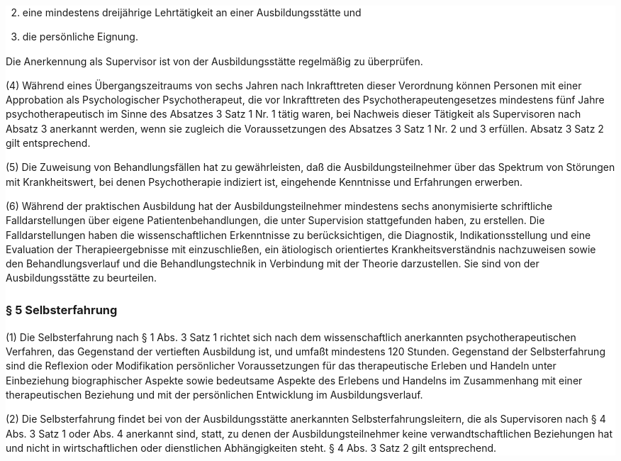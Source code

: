 
2.  eine mindestens dreijährige Lehrtätigkeit an einer Ausbildungsstätte
    und


3.  die persönliche Eignung.



Die Anerkennung als Supervisor ist von der Ausbildungsstätte
regelmäßig zu überprüfen.

(4) Während eines Übergangszeitraums von sechs Jahren nach
Inkrafttreten dieser Verordnung können Personen mit einer Approbation
als Psychologischer Psychotherapeut, die vor Inkrafttreten des
Psychotherapeutengesetzes mindestens fünf Jahre psychotherapeutisch im
Sinne des Absatzes 3 Satz 1 Nr. 1 tätig waren, bei Nachweis dieser
Tätigkeit als Supervisoren nach Absatz 3 anerkannt werden, wenn sie
zugleich die Voraussetzungen des Absatzes 3 Satz 1 Nr. 2 und 3
erfüllen. Absatz 3 Satz 2 gilt entsprechend.

(5) Die Zuweisung von Behandlungsfällen hat zu gewährleisten, daß die
Ausbildungsteilnehmer über das Spektrum von Störungen mit
Krankheitswert, bei denen Psychotherapie indiziert ist, eingehende
Kenntnisse und Erfahrungen erwerben.

(6) Während der praktischen Ausbildung hat der Ausbildungsteilnehmer
mindestens sechs anonymisierte schriftliche Falldarstellungen über
eigene Patientenbehandlungen, die unter Supervision stattgefunden
haben, zu erstellen. Die Falldarstellungen haben die
wissenschaftlichen Erkenntnisse zu berücksichtigen, die Diagnostik,
Indikationsstellung und eine Evaluation der Therapieergebnisse mit
einzuschließen, ein ätiologisch orientiertes Krankheitsverständnis
nachzuweisen sowie den Behandlungsverlauf und die Behandlungstechnik
in Verbindung mit der Theorie darzustellen. Sie sind von der
Ausbildungsstätte zu beurteilen.


### § 5 Selbsterfahrung

(1) Die Selbsterfahrung nach § 1 Abs. 3 Satz 1 richtet sich nach dem
wissenschaftlich anerkannten psychotherapeutischen Verfahren, das
Gegenstand der vertieften Ausbildung ist, und umfaßt mindestens 120
Stunden. Gegenstand der Selbsterfahrung sind die Reflexion oder
Modifikation persönlicher Voraussetzungen für das therapeutische
Erleben und Handeln unter Einbeziehung biographischer Aspekte sowie
bedeutsame Aspekte des Erlebens und Handelns im Zusammenhang mit einer
therapeutischen Beziehung und mit der persönlichen Entwicklung im
Ausbildungsverlauf.

(2) Die Selbsterfahrung findet bei von der Ausbildungsstätte
anerkannten Selbsterfahrungsleitern, die als Supervisoren nach § 4
Abs. 3 Satz 1 oder Abs. 4 anerkannt sind, statt, zu denen der
Ausbildungsteilnehmer keine verwandtschaftlichen Beziehungen hat und
nicht in wirtschaftlichen oder dienstlichen Abhängigkeiten steht. § 4
Abs. 3 Satz 2 gilt entsprechend.
